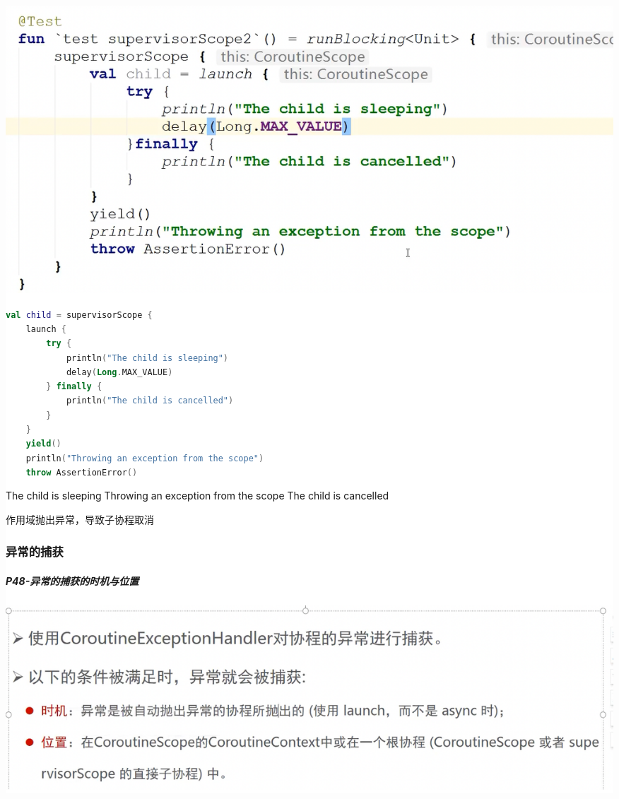 ![2022-03-20_7.59.57](Corouties-context3/2022-03-20_7.59.57.png)



```kotlin
val child = supervisorScope {
    launch {
        try {
            println("The child is sleeping")
            delay(Long.MAX_VALUE)
        } finally {
            println("The child is cancelled")
        }
    }
    yield()
    println("Throwing an exception from the scope")
    throw AssertionError()
```



The child is sleeping
Throwing an exception from the scope
The child is cancelled

作用域抛出异常，导致子协程取消



### 异常的捕获

##### P48-异常的捕获的时机与位置

![2022-03-20_8.06.19](Corouties-context3/2022-03-20_8.06.19.png)
